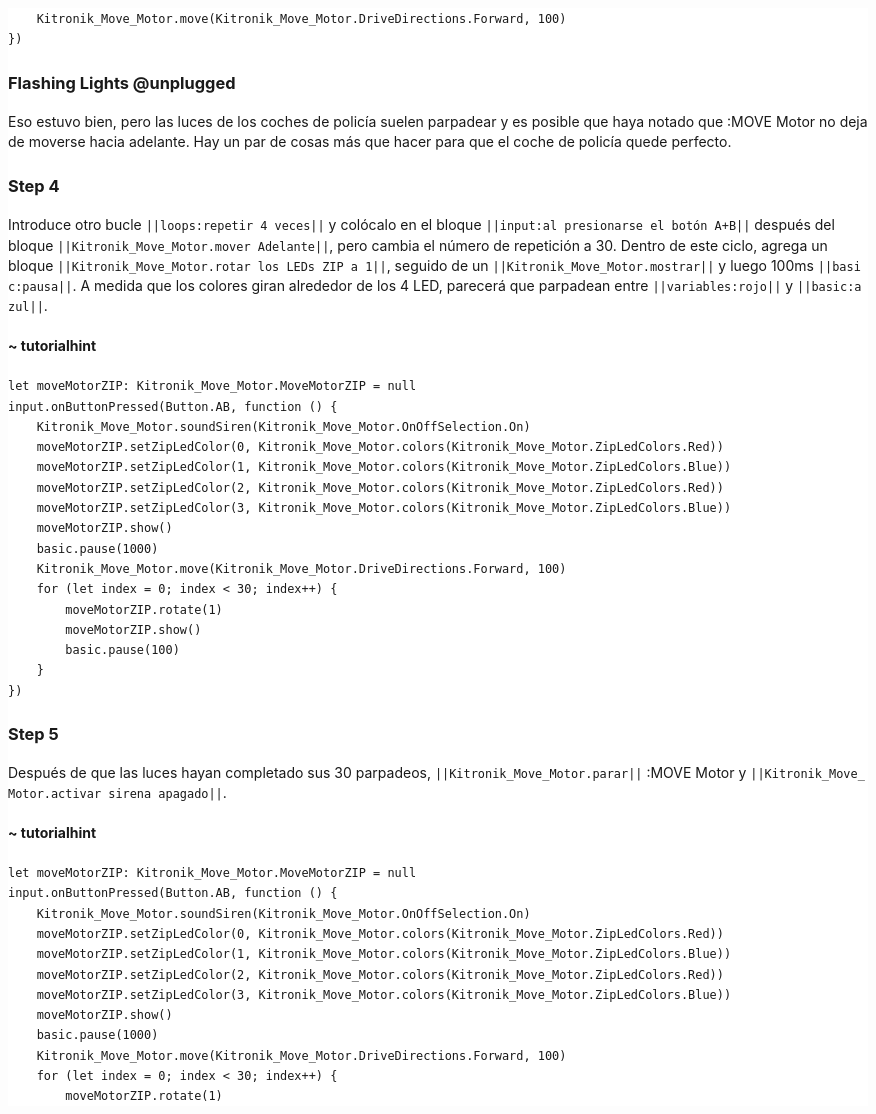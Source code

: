 ```blocks
    Kitronik_Move_Motor.move(Kitronik_Move_Motor.DriveDirections.Forward, 100)
})
```

### Flashing Lights @unplugged
Eso estuvo bien, pero las luces de los coches de policía suelen parpadear y es posible que haya notado que :MOVE Motor no deja de moverse hacia adelante. Hay un par de cosas más que hacer para que el coche de policía quede perfecto.

### Step 4
Introduce otro bucle ``||loops:repetir 4 veces||`` y colócalo en el bloque ``||input:al presionarse el botón A+B||`` después del bloque ``||Kitronik_Move_Motor.mover Adelante||``, pero cambia el número de repetición a 30. Dentro de este ciclo, agrega un bloque ``||Kitronik_Move_Motor.rotar los LEDs ZIP a 1||``, seguido de un ``||Kitronik_Move_Motor.mostrar||`` y luego 100ms ``||basic:pausa||``. A medida que los colores giran alrededor de los 4 LED, parecerá que parpadean entre ``||variables:rojo||`` y ``||basic:azul||``.

#### ~ tutorialhint
```blocks
let moveMotorZIP: Kitronik_Move_Motor.MoveMotorZIP = null
input.onButtonPressed(Button.AB, function () {
    Kitronik_Move_Motor.soundSiren(Kitronik_Move_Motor.OnOffSelection.On)
    moveMotorZIP.setZipLedColor(0, Kitronik_Move_Motor.colors(Kitronik_Move_Motor.ZipLedColors.Red))
    moveMotorZIP.setZipLedColor(1, Kitronik_Move_Motor.colors(Kitronik_Move_Motor.ZipLedColors.Blue))
    moveMotorZIP.setZipLedColor(2, Kitronik_Move_Motor.colors(Kitronik_Move_Motor.ZipLedColors.Red))
    moveMotorZIP.setZipLedColor(3, Kitronik_Move_Motor.colors(Kitronik_Move_Motor.ZipLedColors.Blue))
    moveMotorZIP.show()
    basic.pause(1000)
    Kitronik_Move_Motor.move(Kitronik_Move_Motor.DriveDirections.Forward, 100)
    for (let index = 0; index < 30; index++) {
        moveMotorZIP.rotate(1)
        moveMotorZIP.show()
        basic.pause(100)
    }
})
```

### Step 5
Después de que las luces hayan completado sus 30 parpadeos, ``||Kitronik_Move_Motor.parar||`` :MOVE Motor y ``||Kitronik_Move_Motor.activar sirena apagado||``.

#### ~ tutorialhint
```blocks
let moveMotorZIP: Kitronik_Move_Motor.MoveMotorZIP = null
input.onButtonPressed(Button.AB, function () {
    Kitronik_Move_Motor.soundSiren(Kitronik_Move_Motor.OnOffSelection.On)
    moveMotorZIP.setZipLedColor(0, Kitronik_Move_Motor.colors(Kitronik_Move_Motor.ZipLedColors.Red))
    moveMotorZIP.setZipLedColor(1, Kitronik_Move_Motor.colors(Kitronik_Move_Motor.ZipLedColors.Blue))
    moveMotorZIP.setZipLedColor(2, Kitronik_Move_Motor.colors(Kitronik_Move_Motor.ZipLedColors.Red))
    moveMotorZIP.setZipLedColor(3, Kitronik_Move_Motor.colors(Kitronik_Move_Motor.ZipLedColors.Blue))
    moveMotorZIP.show()
    basic.pause(1000)
    Kitronik_Move_Motor.move(Kitronik_Move_Motor.DriveDirections.Forward, 100)
    for (let index = 0; index < 30; index++) {
        moveMotorZIP.rotate(1)
```